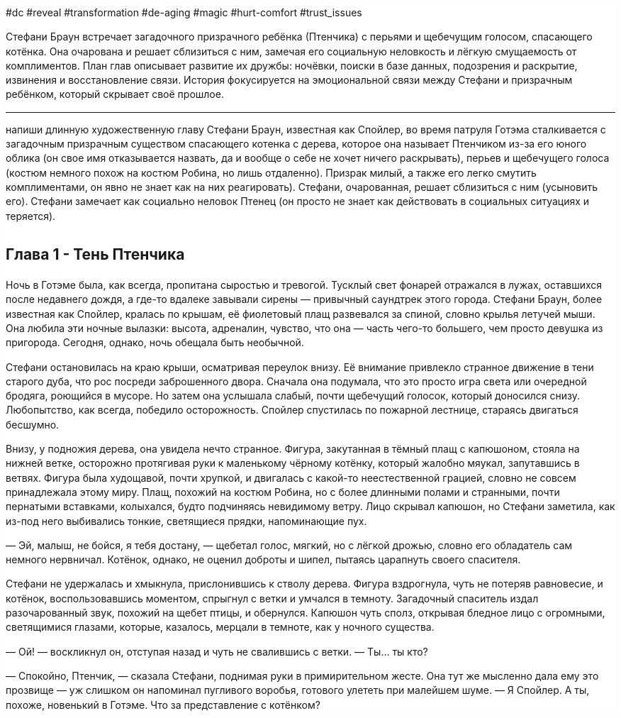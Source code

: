 #dc #reveal #transformation #de-aging #magic #hurt-comfort #trust_issues

Стефани Браун встречает загадочного призрачного ребёнка (Птенчика) с перьями и щебечущим голосом, спасающего котёнка. Она очарована и решает сблизиться с ним, замечая его социальную неловкость и лёгкую смущаемость от комплиментов. План глав описывает развитие их дружбы: ночёвки, поиски в базе данных, подозрения и раскрытие, извинения и восстановление связи. История фокусируется на эмоциональной связи между Стефани и призрачным ребёнком, который скрывает своё прошлое.

---
напиши длинную художественную главу Стефани Браун, известная как Спойлер, во время патруля Готэма сталкивается с загадочным призрачным существом спасающего котенка с дерева, которое она называет Птенчиком из-за его юного облика (он свое имя отказывается назвать, да и вообще о себе не хочет ничего раскрывать), перьев и щебечущего голоса (костюм немного похож на костюм Робина, но лишь отдаленно). Призрак милый, а также его легко смутить комплиментами, он явно не знает как на них реагировать). Стефани, очарованная, решает сблизиться с ним (усыновить его). Стефани замечает как социально неловок Птенец (он просто не знает как действовать в социальных ситуациях и теряется).

## Глава 1 - Тень Птенчика

Ночь в Готэме была, как всегда, пропитана сыростью и тревогой. Тусклый свет фонарей отражался в лужах, оставшихся после недавнего дождя, а где-то вдалеке завывали сирены — привычный саундтрек этого города. Стефани Браун, более известная как Спойлер, кралась по крышам, её фиолетовый плащ развевался за спиной, словно крылья летучей мыши. Она любила эти ночные вылазки: высота, адреналин, чувство, что она — часть чего-то большего, чем просто девушка из пригорода. Сегодня, однако, ночь обещала быть необычной.

Стефани остановилась на краю крыши, осматривая переулок внизу. Её внимание привлекло странное движение в тени старого дуба, что рос посреди заброшенного двора. Сначала она подумала, что это просто игра света или очередной бродяга, роющийся в мусоре. Но затем она услышала слабый, почти щебечущий голосок, который доносился снизу. Любопытство, как всегда, победило осторожность. Спойлер спустилась по пожарной лестнице, стараясь двигаться бесшумно.

Внизу, у подножия дерева, она увидела нечто странное. Фигура, закутанная в тёмный плащ с капюшоном, стояла на нижней ветке, осторожно протягивая руки к маленькому чёрному котёнку, который жалобно мяукал, запутавшись в ветвях. Фигура была худощавой, почти хрупкой, и двигалась с какой-то неестественной грацией, словно не совсем принадлежала этому миру. Плащ, похожий на костюм Робина, но с более длинными полами и странными, почти пернатыми вставками, колыхался, будто подчиняясь невидимому ветру. Лицо скрывал капюшон, но Стефани заметила, как из-под него выбивались тонкие, светящиеся прядки, напоминающие пух.

— Эй, малыш, не бойся, я тебя достану, — щебетал голос, мягкий, но с лёгкой дрожью, словно его обладатель сам немного нервничал. Котёнок, однако, не оценил доброты и шипел, пытаясь царапнуть своего спасителя.

Стефани не удержалась и хмыкнула, прислонившись к стволу дерева. Фигура вздрогнула, чуть не потеряв равновесие, и котёнок, воспользовавшись моментом, спрыгнул с ветки и умчался в темноту. Загадочный спаситель издал разочарованный звук, похожий на щебет птицы, и обернулся. Капюшон чуть сполз, открывая бледное лицо с огромными, светящимися глазами, которые, казалось, мерцали в темноте, как у ночного существа.

— Ой! — воскликнул он, отступая назад и чуть не свалившись с ветки. — Ты… ты кто?

— Спокойно, Птенчик, — сказала Стефани, поднимая руки в примирительном жесте. Она тут же мысленно дала ему это прозвище — уж слишком он напоминал пугливого воробья, готового улететь при малейшем шуме. — Я Спойлер. А ты, похоже, новенький в Готэме. Что за представление с котёнком?
